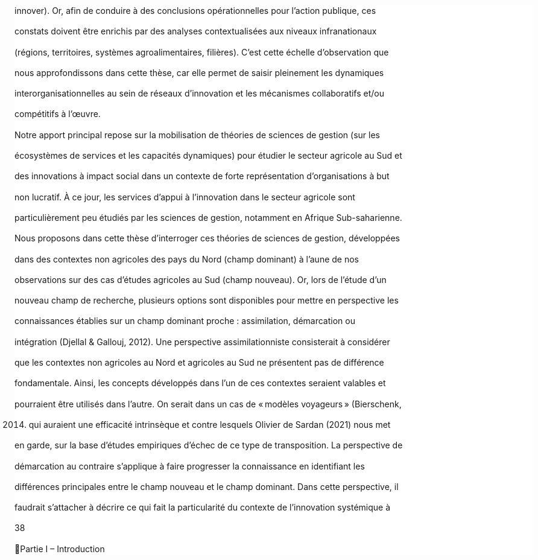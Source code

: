 innover).  Or,  afin  de  conduire  à  des  conclusions  opérationnelles  pour  l’action  publique,  ces

constats  doivent  être  enrichis  par  des  analyses  contextualisées  aux  niveaux  infranationaux

(régions,  territoires,  systèmes  agroalimentaires, filières). C’est  cette  échelle  d’observation  que

nous  approfondissons  dans  cette  thèse,  car  elle  permet  de  saisir  pleinement  les  dynamiques

interorganisationnelles  au  sein  de  réseaux  d’innovation  et  les  mécanismes  collaboratifs  et/ou

compétitifs à l’œuvre.

Notre  apport  principal  repose  sur  la  mobilisation  de  théories  de  sciences  de  gestion  (sur  les

écosystèmes de services et les capacités dynamiques) pour étudier le secteur agricole au Sud et

des innovations à impact social dans un contexte de forte représentation d’organisations  à but

non  lucratif.  À  ce  jour,  les  services  d’appui  à  l’innovation  dans  le  secteur  agricole  sont

particulièrement peu étudiés par les sciences de gestion, notamment en Afrique Sub-saharienne.

Nous proposons dans cette thèse d’interroger ces théories de sciences de gestion, développées

dans  des  contextes  non  agricoles  des  pays  du  Nord  (champ  dominant)  à  l’aune  de  nos

observations sur des cas  d’études  agricoles au Sud (champ nouveau). Or, lors de l’étude d’un

nouveau champ de recherche, plusieurs options sont disponibles pour mettre en perspective les

connaissances  établies  sur  un  champ  dominant  proche :  assimilation,  démarcation  ou

intégration (Djellal & Gallouj, 2012). Une perspective assimilationniste consisterait à considérer

que  les  contextes  non  agricoles  au  Nord  et  agricoles  au  Sud  ne  présentent  pas  de  différence

fondamentale.  Ainsi,  les concepts  développés dans l’un  de  ces  contextes seraient  valables  et

pourraient être utilisés dans l’autre. On serait dans un cas de « modèles voyageurs » (Bierschenk,

2014) qui auraient une efficacité intrinsèque et contre lesquels Olivier de Sardan (2021) nous met

en garde, sur la base d’études empiriques d’échec de ce type de transposition. La perspective de

démarcation  au  contraire  s’applique  à  faire  progresser  la  connaissance  en  identifiant  les

différences principales entre le champ nouveau et le champ dominant. Dans cette perspective, il

faudrait s’attacher à décrire ce qui fait la particularité du contexte de l’innovation systémique à

38

Partie I – Introduction
